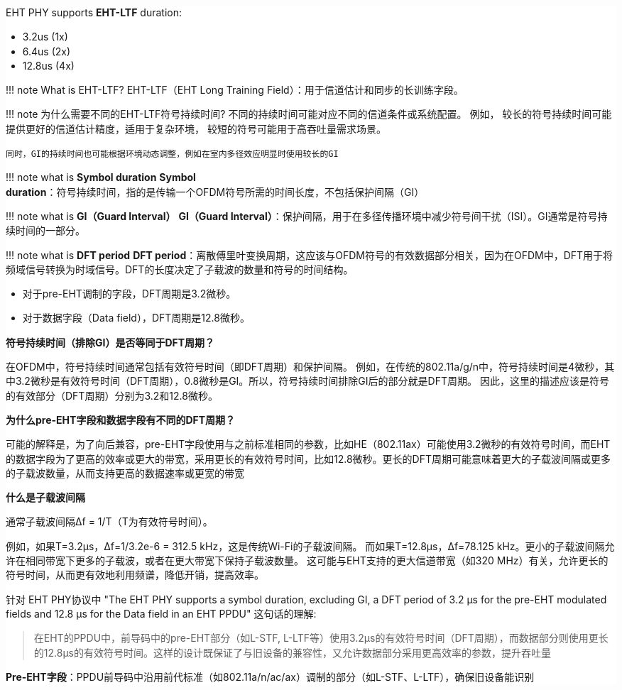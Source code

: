 EHT PHY supports **EHT-LTF** duration:

- 3.2us (1x)
- 6.4us (2x)
- 12.8us (4x)


!!! note What is ‌EHT-LTF?
    ‌EHT-LTF‌（EHT Long Training Field）：用于信道估计和同步的长训练字段。


!!! note 为什么需要不同的EHT-LTF符号持续时间?
    不同的持续时间可能对应不同的信道条件或系统配置。
    例如，
    较长的符号持续时间可能提供更好的信道估计精度，适用于复杂环境，
    较短的符号可能用于高吞吐量需求场景。

    同时，GI的持续时间也可能根据环境动态调整，例如在室内多径效应明显时使用较长的GI


!!! note what is **Symbol duration**
    **Symbol duration**：符号持续时间，指的是传输一个OFDM符号所需的时间长度，不包括保护间隔（GI）


!!! note what is **GI（Guard Interval）**
    **GI（Guard Interval）**：保护间隔，用于在多径传播环境中减少符号间干扰（ISI）。GI通常是符号持续时间的一部分。


!!! note what is **DFT period**
    **DFT period**：离散傅里叶变换周期，这应该与OFDM符号的有效数据部分相关，因为在OFDM中，DFT用于将频域信号转换为时域信号。DFT的长度决定了子载波的数量和符号的时间结构。


- 对于pre-EHT调制的字段，DFT周期是3.2微秒。

- 对于数据字段（Data field），DFT周期是12.8微秒。

**符号持续时间（排除GI）是否等同于DFT周期？**

在OFDM中，符号持续时间通常包括有效符号时间（即DFT周期）和保护间隔。
例如，在传统的802.11a/g/n中，符号持续时间是4微秒，其中3.2微秒是有效符号时间（DFT周期），0.8微秒是GI。所以，符号持续时间排除GI后的部分就是DFT周期。
因此，这里的描述应该是符号的有效部分（DFT周期）分别为3.2和12.8微秒。

**为什么pre-EHT字段和数据字段有不同的DFT周期？**

可能的解释是，为了向后兼容，pre-EHT字段使用与之前标准相同的参数，比如HE（802.11ax）可能使用3.2微秒的有效符号时间，而EHT的数据字段为了更高的效率或更大的带宽，采用更长的有效符号时间，比如12.8微秒。更长的DFT周期可能意味着更大的子载波间隔或更多的子载波数量，从而支持更高的数据速率或更宽的带宽

**什么是子载波间隔**

通常子载波间隔Δf = 1/T（T为有效符号时间）。

例如，如果T=3.2µs，Δf=1/3.2e-6 = 312.5 kHz，这是传统Wi-Fi的子载波间隔。
而如果T=12.8µs，Δf=78.125 kHz。更小的子载波间隔允许在相同带宽下更多的子载波，或者在更大带宽下保持子载波数量。
这可能与EHT支持的更大信道带宽（如320 MHz）有关，允许更长的符号时间，从而更有效地利用频谱，降低开销，提高效率。

针对 EHT PHY协议中 "The EHT PHY supports a symbol duration, excluding GI, a DFT period of 3.2 µs for the pre-EHT modulated fields and 12.8 µs for the Data field in an EHT PPDU" 这句话的理解:

> 在EHT的PPDU中，前导码中的pre-EHT部分（如L-STF, L-LTF等）使用3.2µs的有效符号时间（DFT周期），而数据部分则使用更长的12.8µs的有效符号时间。这样的设计既保证了与旧设备的兼容性，又允许数据部分采用更高效率的参数，提升吞吐量

**Pre-EHT字段**：PPDU前导码中沿用前代标准（如802.11a/n/ac/ax）调制的部分（如L-STF、L-LTF），确保旧设备能识别

